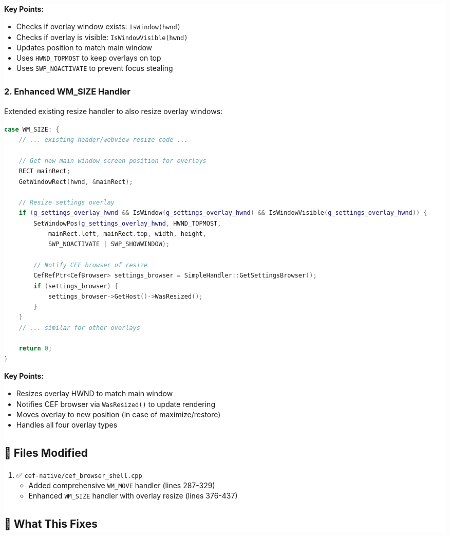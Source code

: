 **Key Points:**
- Checks if overlay window exists: `IsWindow(hwnd)`
- Checks if overlay is visible: `IsWindowVisible(hwnd)`
- Updates position to match main window
- Uses `HWND_TOPMOST` to keep overlays on top
- Uses `SWP_NOACTIVATE` to prevent focus stealing

### 2. Enhanced WM_SIZE Handler

Extended existing resize handler to also resize overlay windows:

```cpp
case WM_SIZE: {
    // ... existing header/webview resize code ...

    // Get new main window screen position for overlays
    RECT mainRect;
    GetWindowRect(hwnd, &mainRect);

    // Resize settings overlay
    if (g_settings_overlay_hwnd && IsWindow(g_settings_overlay_hwnd) && IsWindowVisible(g_settings_overlay_hwnd)) {
        SetWindowPos(g_settings_overlay_hwnd, HWND_TOPMOST,
            mainRect.left, mainRect.top, width, height,
            SWP_NOACTIVATE | SWP_SHOWWINDOW);

        // Notify CEF browser of resize
        CefRefPtr<CefBrowser> settings_browser = SimpleHandler::GetSettingsBrowser();
        if (settings_browser) {
            settings_browser->GetHost()->WasResized();
        }
    }
    // ... similar for other overlays

    return 0;
}
```

**Key Points:**
- Resizes overlay HWND to match main window
- Notifies CEF browser via `WasResized()` to update rendering
- Moves overlay to new position (in case of maximize/restore)
- Handles all four overlay types

## 📁 Files Modified

1. ✅ `cef-native/cef_browser_shell.cpp`
   - Added comprehensive `WM_MOVE` handler (lines 287-329)
   - Enhanced `WM_SIZE` handler with overlay resize (lines 376-437)

## 🎯 What This Fixes
